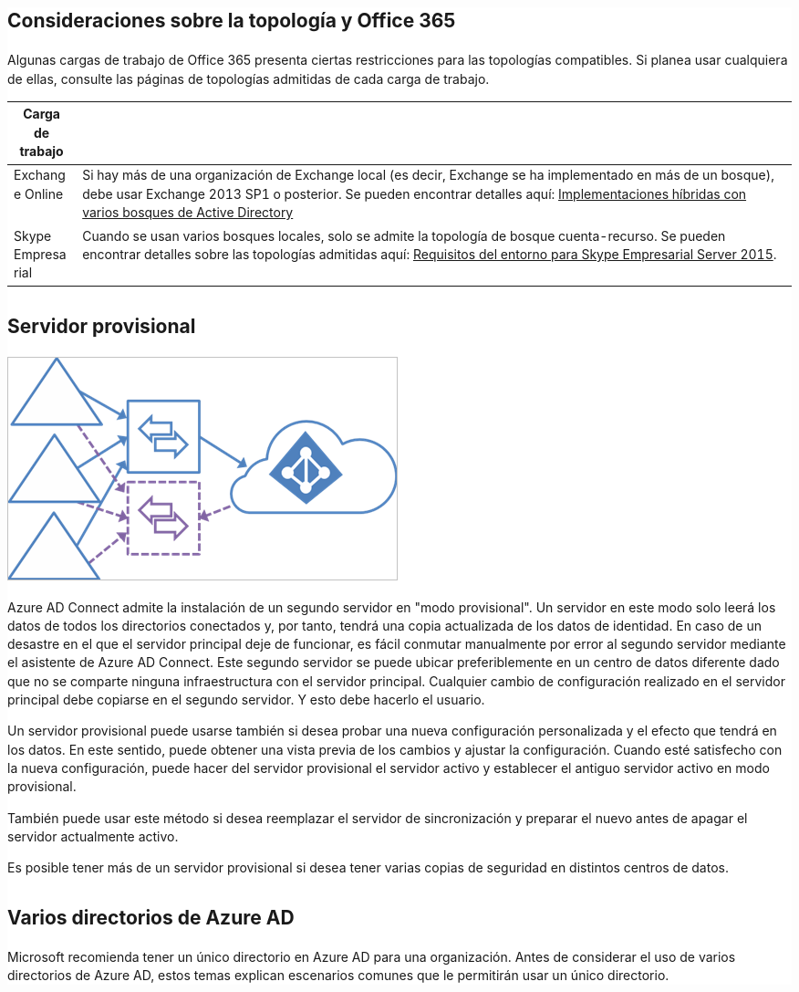 ## Consideraciones sobre la topología y Office 365
Algunas cargas de trabajo de Office 365 presenta ciertas restricciones para las topologías compatibles. Si planea usar cualquiera de ellas, consulte las páginas de topologías admitidas de cada carga de trabajo.

| Carga de trabajo | |
| --------- | --------- |
| Exchange Online |	Si hay más de una organización de Exchange local (es decir, Exchange se ha implementado en más de un bosque), debe usar Exchange 2013 SP1 o posterior. Se pueden encontrar detalles aquí: [Implementaciones híbridas con varios bosques de Active Directory](https://technet.microsoft.com/es-ES/library/jj873754.aspx) |
| Skype Empresarial | Cuando se usan varios bosques locales, solo se admite la topología de bosque cuenta-recurso. Se pueden encontrar detalles sobre las topologías admitidas aquí: [Requisitos del entorno para Skype Empresarial Server 2015](https://technet.microsoft.com/es-ES/library/dn933910.aspx). |

## Servidor provisional
![StagingServer](./media/active-directory-aadconnect-topologies/MultiForestStaging.png)

Azure AD Connect admite la instalación de un segundo servidor en "modo provisional". Un servidor en este modo solo leerá los datos de todos los directorios conectados y, por tanto, tendrá una copia actualizada de los datos de identidad. En caso de un desastre en el que el servidor principal deje de funcionar, es fácil conmutar manualmente por error al segundo servidor mediante el asistente de Azure AD Connect. Este segundo servidor se puede ubicar preferiblemente en un centro de datos diferente dado que no se comparte ninguna infraestructura con el servidor principal. Cualquier cambio de configuración realizado en el servidor principal debe copiarse en el segundo servidor. Y esto debe hacerlo el usuario.

Un servidor provisional puede usarse también si desea probar una nueva configuración personalizada y el efecto que tendrá en los datos. En este sentido, puede obtener una vista previa de los cambios y ajustar la configuración. Cuando esté satisfecho con la nueva configuración, puede hacer del servidor provisional el servidor activo y establecer el antiguo servidor activo en modo provisional.

También puede usar este método si desea reemplazar el servidor de sincronización y preparar el nuevo antes de apagar el servidor actualmente activo.

Es posible tener más de un servidor provisional si desea tener varias copias de seguridad en distintos centros de datos.

## Varios directorios de Azure AD
Microsoft recomienda tener un único directorio en Azure AD para una organización. Antes de considerar el uso de varios directorios de Azure AD, estos temas explican escenarios comunes que le permitirán usar un único directorio.
